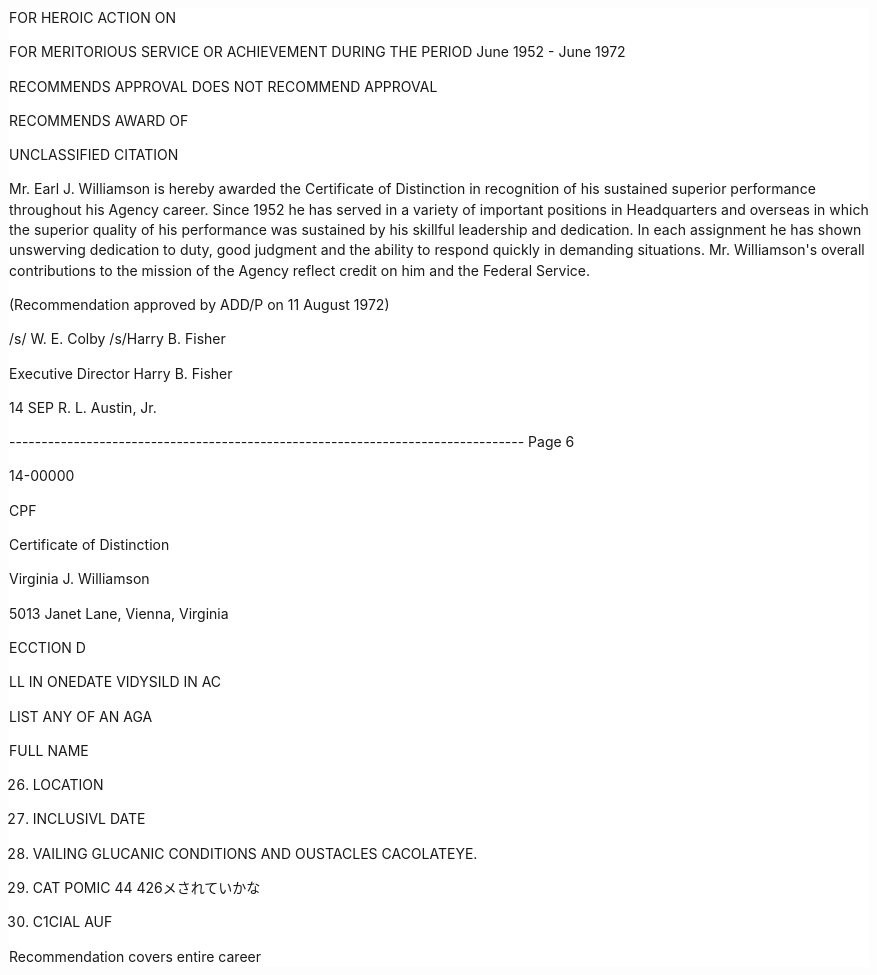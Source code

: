 FOR HEROIC ACTION ON

FOR MERITORIOUS SERVICE OR ACHIEVEMENT DURING THE PERIOD June 1952 - June 1972

RECOMMENDS APPROVAL
DOES NOT RECOMMEND APPROVAL

RECOMMENDS AWARD OF

UNCLASSIFIED CITATION

Mr. Earl J. Williamson is hereby awarded the Certificate of Distinction in recognition of his sustained superior performance throughout his Agency career. Since 1952 he has served in a variety of important positions in Headquarters and overseas in which the superior quality of his performance was sustained by his skillful leadership and dedication. In each assignment he has shown unswerving dedication to duty, good judgment and the ability to respond quickly in demanding situations. Mr. Williamson's overall contributions to the mission of the Agency reflect credit on him and the Federal Service.

(Recommendation approved by ADD/P on 11 August 1972)

/s/ W. E. Colby
/s/Harry B. Fisher

Executive Director
Harry B. Fisher

14 SEP
R. L. Austin, Jr.


-------------------------------------------------------------------------------- Page 6

14-00000

CPF

Certificate of Distinction

Virginia J. Williamson

5013 Janet Lane, Vienna, Virginia

ECCTION D

LL IN ONEDATE VIDYSILD IN AC

LIST ANY OF AN AGA

FULL NAME

26. LOCATION

27. INCLUSIVL DATE

29. VAILING GLUCANIC CONDITIONS AND OUSTACLES CACOLATEYE.

33. CAT POMIC 44 426メされていかな

34. C1CIAL AUF

Recommendation covers entire career
